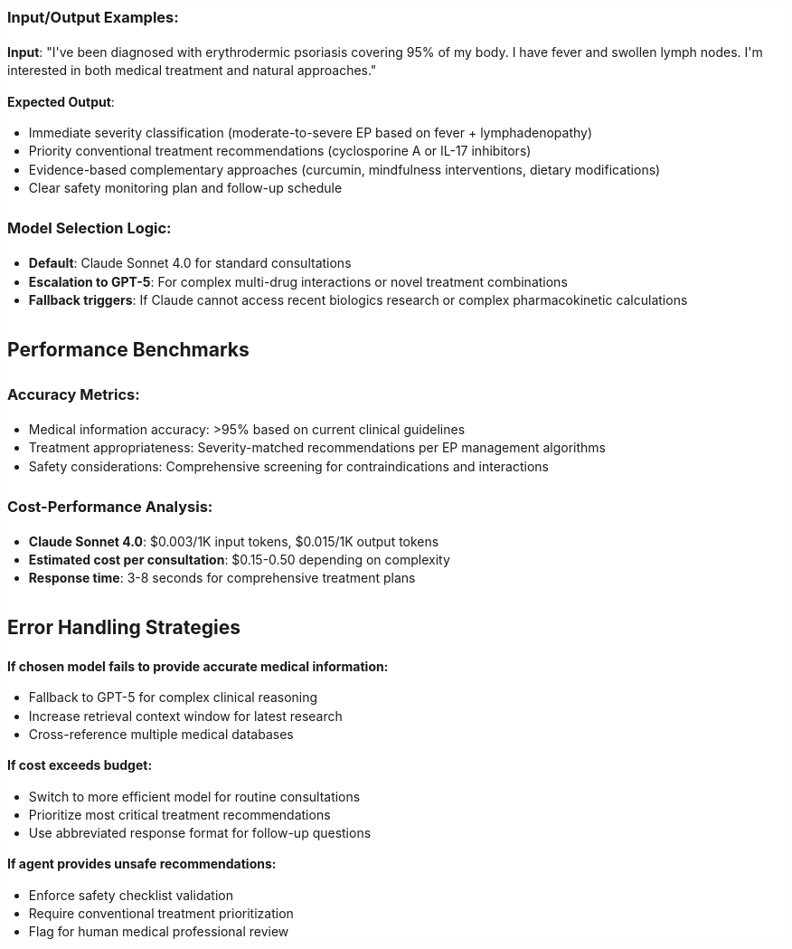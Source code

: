 ### Input/Output Examples:

**Input**: "I've been diagnosed with erythrodermic psoriasis covering 95% of my body. I have fever and swollen lymph nodes. I'm interested in both medical treatment and natural approaches."

**Expected Output**:
- Immediate severity classification (moderate-to-severe EP based on fever + lymphadenopathy)
- Priority conventional treatment recommendations (cyclosporine A or IL-17 inhibitors)
- Evidence-based complementary approaches (curcumin, mindfulness interventions, dietary modifications)
- Clear safety monitoring plan and follow-up schedule

### Model Selection Logic:
- **Default**: Claude Sonnet 4.0 for standard consultations
- **Escalation to GPT-5**: For complex multi-drug interactions or novel treatment combinations
- **Fallback triggers**: If Claude cannot access recent biologics research or complex pharmacokinetic calculations

## Performance Benchmarks

### Accuracy Metrics:
- Medical information accuracy: >95% based on current clinical guidelines
- Treatment appropriateness: Severity-matched recommendations per EP management algorithms
- Safety considerations: Comprehensive screening for contraindications and interactions

### Cost-Performance Analysis:
- **Claude Sonnet 4.0**: $0.003/1K input tokens, $0.015/1K output tokens
- **Estimated cost per consultation**: $0.15-0.50 depending on complexity
- **Response time**: 3-8 seconds for comprehensive treatment plans

## Error Handling Strategies

**If chosen model fails to provide accurate medical information:**
- Fallback to GPT-5 for complex clinical reasoning
- Increase retrieval context window for latest research
- Cross-reference multiple medical databases

**If cost exceeds budget:**
- Switch to more efficient model for routine consultations
- Prioritize most critical treatment recommendations
- Use abbreviated response format for follow-up questions

**If agent provides unsafe recommendations:**
- Enforce safety checklist validation
- Require conventional treatment prioritization
- Flag for human medical professional review